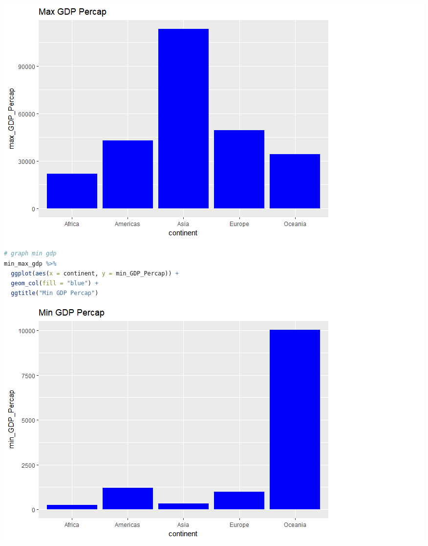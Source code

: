 ![](hw03-dplyr-manipulation_files/figure-markdown_github-ascii_identifiers/unnamed-chunk-3-1.png)

``` r
# graph min gdp
min_max_gdp %>% 
  ggplot(aes(x = continent, y = min_GDP_Percap)) +
  geom_col(fill = "blue") +
  ggtitle("Min GDP Percap")
```

![](hw03-dplyr-manipulation_files/figure-markdown_github-ascii_identifiers/unnamed-chunk-3-2.png)
